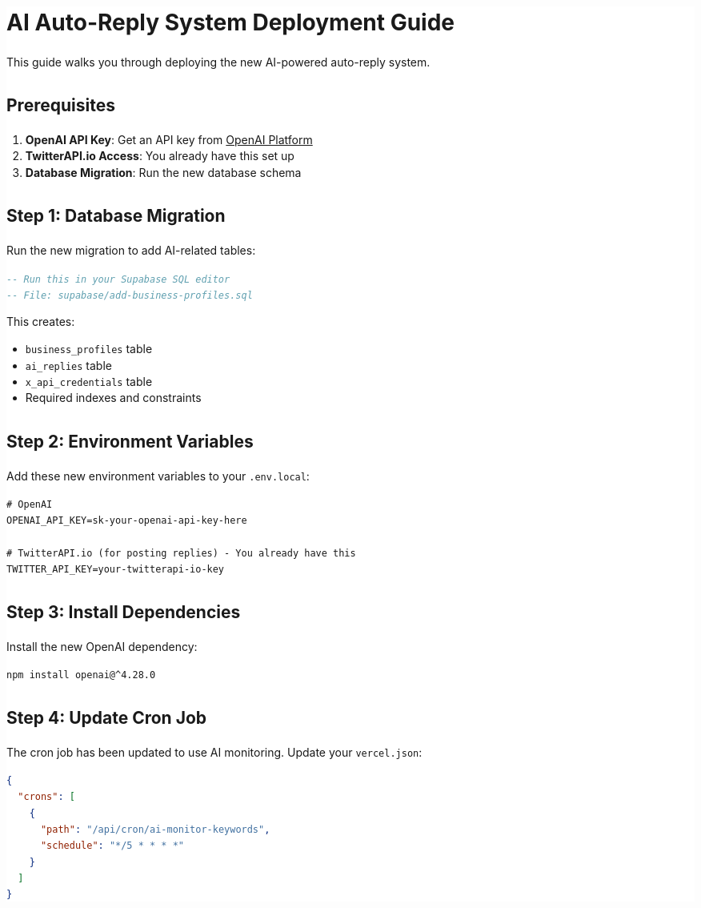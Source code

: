 # AI Auto-Reply System Deployment Guide

This guide walks you through deploying the new AI-powered auto-reply system.

## Prerequisites

1. **OpenAI API Key**: Get an API key from [OpenAI Platform](https://platform.openai.com/api-keys)
2. **TwitterAPI.io Access**: You already have this set up
3. **Database Migration**: Run the new database schema

## Step 1: Database Migration

Run the new migration to add AI-related tables:

```sql
-- Run this in your Supabase SQL editor
-- File: supabase/add-business-profiles.sql
```

This creates:
- `business_profiles` table
- `ai_replies` table  
- `x_api_credentials` table
- Required indexes and constraints

## Step 2: Environment Variables

Add these new environment variables to your `.env.local`:

```env
# OpenAI
OPENAI_API_KEY=sk-your-openai-api-key-here

# TwitterAPI.io (for posting replies) - You already have this
TWITTER_API_KEY=your-twitterapi-io-key
```

## Step 3: Install Dependencies

Install the new OpenAI dependency:

```bash
npm install openai@^4.28.0
```

## Step 4: Update Cron Job

The cron job has been updated to use AI monitoring. Update your `vercel.json`:

```json
{
  "crons": [
    {
      "path": "/api/cron/ai-monitor-keywords",
      "schedule": "*/5 * * * *"
    }
  ]
}
```
